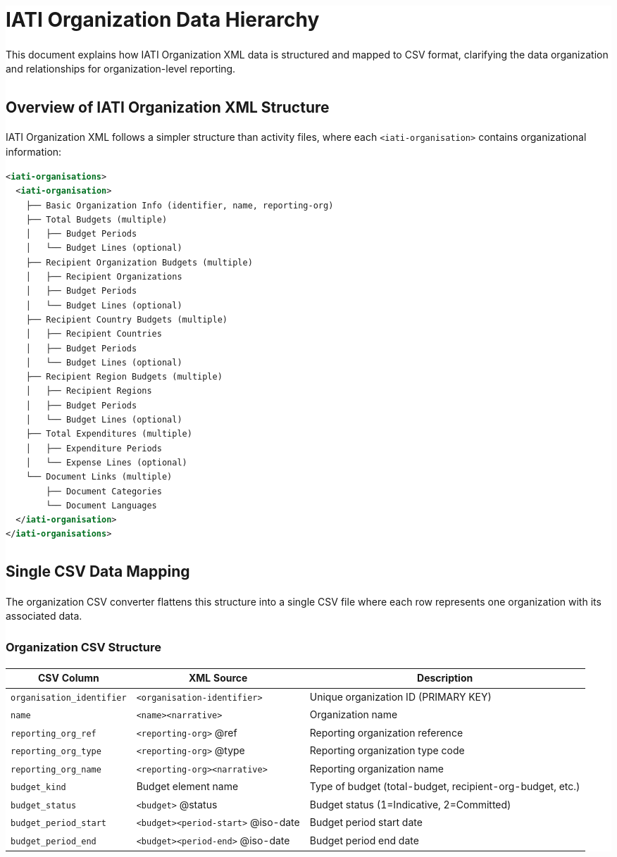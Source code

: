 # IATI Organization Data Hierarchy

This document explains how IATI Organization XML data is structured and mapped to CSV format, clarifying the data organization and relationships for organization-level reporting.

## Overview of IATI Organization XML Structure

IATI Organization XML follows a simpler structure than activity files, where each `<iati-organisation>` contains organizational information:

```xml
<iati-organisations>
  <iati-organisation>
    ├── Basic Organization Info (identifier, name, reporting-org)
    ├── Total Budgets (multiple)
    │   ├── Budget Periods
    │   └── Budget Lines (optional)
    ├── Recipient Organization Budgets (multiple)
    │   ├── Recipient Organizations
    │   ├── Budget Periods
    │   └── Budget Lines (optional)
    ├── Recipient Country Budgets (multiple)
    │   ├── Recipient Countries
    │   ├── Budget Periods
    │   └── Budget Lines (optional)
    ├── Recipient Region Budgets (multiple)
    │   ├── Recipient Regions
    │   ├── Budget Periods
    │   └── Budget Lines (optional)
    ├── Total Expenditures (multiple)
    │   ├── Expenditure Periods
    │   └── Expense Lines (optional)
    └── Document Links (multiple)
        ├── Document Categories
        └── Document Languages
  </iati-organisation>
</iati-organisations>
```

## Single CSV Data Mapping

The organization CSV converter flattens this structure into a single CSV file where each row represents one organization with its associated data.

### Organization CSV Structure

| CSV Column | XML Source | Description |
|------------|------------|-------------|
| `organisation_identifier` | `<organisation-identifier>` | Unique organization ID (PRIMARY KEY) |
| `name` | `<name><narrative>` | Organization name |
| `reporting_org_ref` | `<reporting-org>` @ref | Reporting organization reference |
| `reporting_org_type` | `<reporting-org>` @type | Reporting organization type code |
| `reporting_org_name` | `<reporting-org><narrative>` | Reporting organization name |
| `budget_kind` | Budget element name | Type of budget (total-budget, recipient-org-budget, etc.) |
| `budget_status` | `<budget>` @status | Budget status (1=Indicative, 2=Committed) |
| `budget_period_start` | `<budget><period-start>` @iso-date | Budget period start date |
| `budget_period_end` | `<budget><period-end>` @iso-date | Budget period end date |
